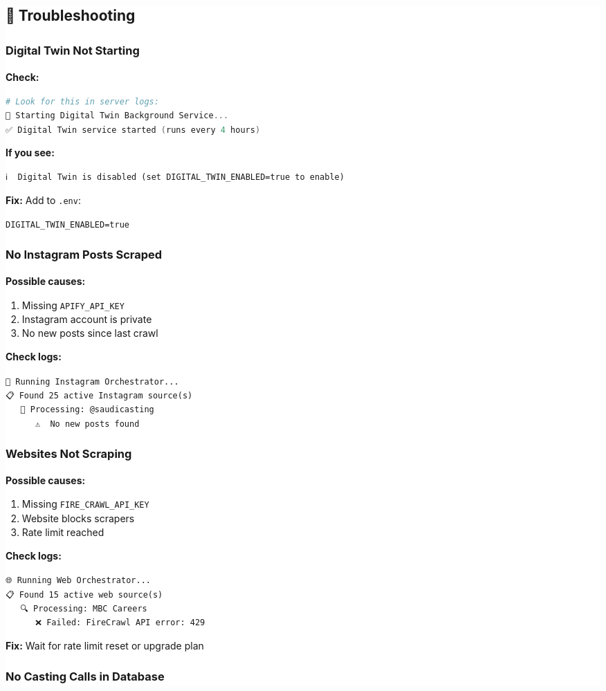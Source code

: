 
## 🐛 Troubleshooting

### Digital Twin Not Starting

**Check:**
```powershell
# Look for this in server logs:
🤖 Starting Digital Twin Background Service...
✅ Digital Twin service started (runs every 4 hours)
```

**If you see:**
```
ℹ️  Digital Twin is disabled (set DIGITAL_TWIN_ENABLED=true to enable)
```

**Fix:** Add to `.env`:
```env
DIGITAL_TWIN_ENABLED=true
```

### No Instagram Posts Scraped

**Possible causes:**
1. Missing `APIFY_API_KEY`
2. Instagram account is private
3. No new posts since last crawl

**Check logs:**
```
📸 Running Instagram Orchestrator...
📋 Found 25 active Instagram source(s)
   📸 Processing: @saudicasting
      ⚠️  No new posts found
```

### Websites Not Scraping

**Possible causes:**
1. Missing `FIRE_CRAWL_API_KEY`
2. Website blocks scrapers
3. Rate limit reached

**Check logs:**
```
🌐 Running Web Orchestrator...
📋 Found 15 active web source(s)
   🔍 Processing: MBC Careers
      ❌ Failed: FireCrawl API error: 429
```

**Fix:** Wait for rate limit reset or upgrade plan

### No Casting Calls in Database
